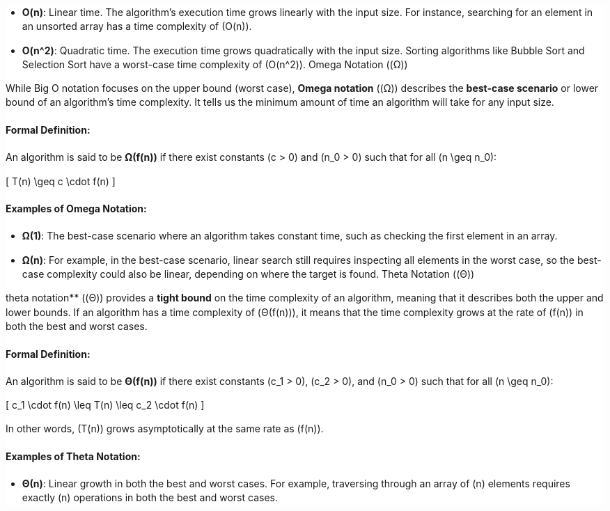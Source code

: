 * **O(n)**: Linear time. The algorithm’s execution time grows linearly with the input size. For instance, searching for an element in an unsorted array has a time complexity of (O(n)).

* **O(n^2)**: Quadratic time. The execution time grows quadratically with the input size. Sorting algorithms like Bubble Sort and Selection Sort have a worst-case time complexity of (O(n^2)).
Omega Notation ((Ω))



While Big O notation focuses on the upper bound (worst case), **Omega notation** ((Ω)) describes the **best-case scenario** or lower bound of an algorithm’s time complexity. It tells us the minimum amount of time an algorithm will take for any input size.


#### Formal Definition:



An algorithm is said to be **Ω(f(n))** if there exist constants (c > 0) and (n_0 > 0) such that for all (n \geq n_0):



[ T(n) \geq c \cdot f(n) ]


#### Examples of Omega Notation:


* **Ω(1)**: The best-case scenario where an algorithm takes constant time, such as checking the first element in an array.

* **Ω(n)**: For example, in the best-case scenario, linear search still requires inspecting all elements in the worst case, so the best-case complexity could also be linear, depending on where the target is found.
Theta Notation ((Θ))



theta notation** ((Θ)) provides a **tight bound** on the time complexity of an algorithm, meaning that it describes both the upper and lower bounds. If an algorithm has a time complexity of (Θ(f(n))), it means that the time complexity grows at the rate of (f(n)) in both the best and worst cases.


#### Formal Definition:



An algorithm is said to be **Θ(f(n))** if there exist constants (c_1 > 0), (c_2 > 0), and (n_0 > 0) such that for all (n \geq n_0):



[ c_1 \cdot f(n) \leq T(n) \leq c_2 \cdot f(n) ]



In other words, (T(n)) grows asymptotically at the same rate as (f(n)).


#### Examples of Theta Notation:


* **Θ(n)**: Linear growth in both the best and worst cases. For example, traversing through an array of (n) elements requires exactly (n) operations in both the best and worst cases.
